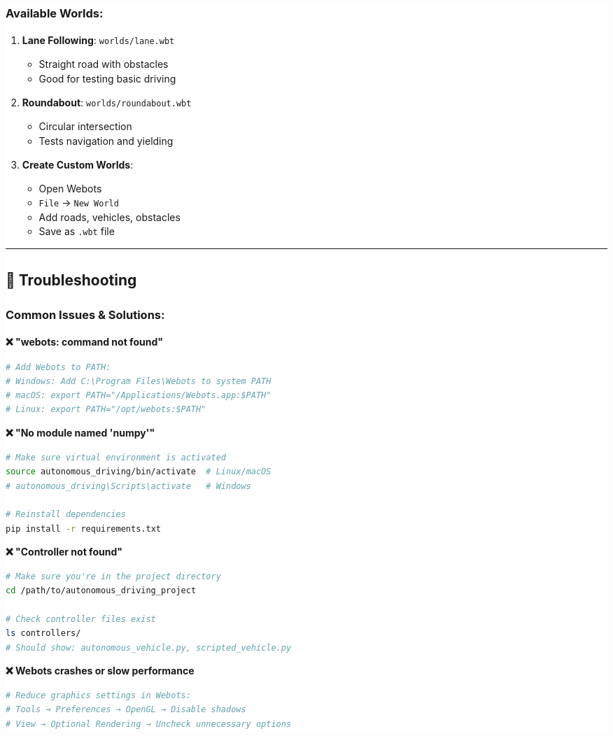### **Available Worlds:**
1. **Lane Following**: `worlds/lane.wbt`
   - Straight road with obstacles
   - Good for testing basic driving

2. **Roundabout**: `worlds/roundabout.wbt`
   - Circular intersection
   - Tests navigation and yielding

3. **Create Custom Worlds**:
   - Open Webots
   - `File` → `New World`
   - Add roads, vehicles, obstacles
   - Save as `.wbt` file

---

## 🐛 **Troubleshooting**

### **Common Issues & Solutions:**

**❌ "webots: command not found"**
```bash
# Add Webots to PATH:
# Windows: Add C:\Program Files\Webots to system PATH
# macOS: export PATH="/Applications/Webots.app:$PATH"
# Linux: export PATH="/opt/webots:$PATH"
```

**❌ "No module named 'numpy'"**
```bash
# Make sure virtual environment is activated
source autonomous_driving/bin/activate  # Linux/macOS
# autonomous_driving\Scripts\activate   # Windows

# Reinstall dependencies
pip install -r requirements.txt
```

**❌ "Controller not found"**
```bash
# Make sure you're in the project directory
cd /path/to/autonomous_driving_project

# Check controller files exist
ls controllers/
# Should show: autonomous_vehicle.py, scripted_vehicle.py
```

**❌ Webots crashes or slow performance**
```bash
# Reduce graphics settings in Webots:
# Tools → Preferences → OpenGL → Disable shadows
# View → Optional Rendering → Uncheck unnecessary options
```
